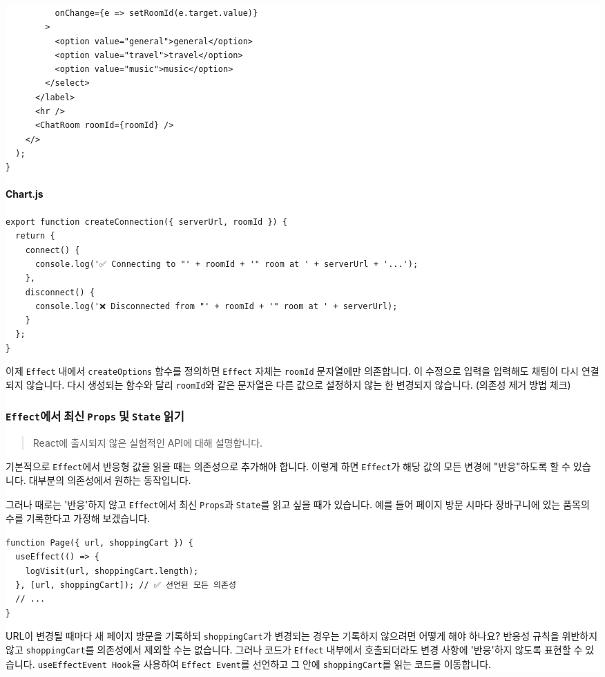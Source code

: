 ```tsx
          onChange={e => setRoomId(e.target.value)}
        >
          <option value="general">general</option>
          <option value="travel">travel</option>
          <option value="music">music</option>
        </select>
      </label>
      <hr />
      <ChatRoom roomId={roomId} />
    </>
  );
}
```

#### Chart.js

```tsx
export function createConnection({ serverUrl, roomId }) {
  return {
    connect() {
      console.log('✅ Connecting to "' + roomId + '" room at ' + serverUrl + '...');
    },
    disconnect() {
      console.log('❌ Disconnected from "' + roomId + '" room at ' + serverUrl);
    }
  };
}
```

이제 `Effect` 내에서 `createOptions` 함수를 정의하면 `Effect` 자체는 `roomId` 문자열에만 의존합니다. 이 수정으로 입력을 입력해도 채팅이 다시 연결되지 않습니다. 다시 생성되는 함수와 달리 `roomId`와 같은 문자열은 다른 값으로 설정하지 않는 한 변경되지 않습니다. (의존성 제거 방법 체크)

### `Effect`에서 최신 `Props` 및 `State` 읽기

> React에 출시되지 않은 실험적인 API에 대해 설명합니다.

기본적으로 `Effect`에서 반응형 값을 읽을 때는 의존성으로 추가해야 합니다. 이렇게 하면 `Effect`가 해당 값의 모든 변경에 "반응"하도록 할 수 있습니다. 대부분의 의존성에서 원하는 동작입니다.

그러나 때로는 '반응'하지 않고 `Effect`에서 최신 `Props`과 `State`를 읽고 싶을 때가 있습니다. 예를 들어 페이지 방문 시마다 장바구니에 있는 품목의 수를 기록한다고 가정해 보겠습니다.

```tsx
function Page({ url, shoppingCart }) {
  useEffect(() => {
    logVisit(url, shoppingCart.length);
  }, [url, shoppingCart]); // ✅ 선언된 모든 의존성
  // ...
}
```

URL이 변경될 때마다 새 페이지 방문을 기록하되 `shoppingCart`가 변경되는 경우는 기록하지 않으려면 어떻게 해야 하나요? 반응성 규칙을 위반하지 않고 `shoppingCart`를 의존성에서 제외할 수는 없습니다. 그러나 코드가 `Effect` 내부에서 호출되더라도 변경 사항에 '반응'하지 않도록 표현할 수 있습니다. `useEffectEvent Hook`을 사용하여 `Effect Event`를 선언하고 그 안에 `shoppingCart`를 읽는 코드를 이동합니다.
